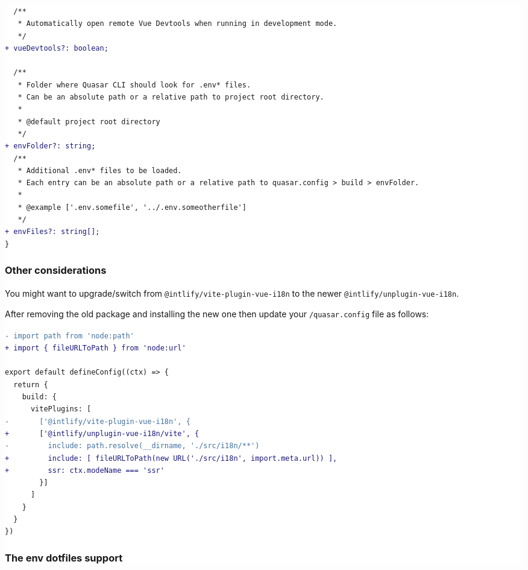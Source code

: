 ```diff /quasar.config > build
  /**
   * Automatically open remote Vue Devtools when running in development mode.
   */
+ vueDevtools?: boolean;

  /**
   * Folder where Quasar CLI should look for .env* files.
   * Can be an absolute path or a relative path to project root directory.
   *
   * @default project root directory
   */
+ envFolder?: string;
  /**
   * Additional .env* files to be loaded.
   * Each entry can be an absolute path or a relative path to quasar.config > build > envFolder.
   *
   * @example ['.env.somefile', '../.env.someotherfile']
   */
+ envFiles?: string[];
}
```

### Other considerations

You might want to upgrade/switch from `@intlify/vite-plugin-vue-i18n` to the newer `@intlify/unplugin-vue-i18n`.

After removing the old package and installing the new one then update your `/quasar.config` file as follows:

```diff /quasar.config
- import path from 'node:path'
+ import { fileURLToPath } from 'node:url'

export default defineConfig((ctx) => {
  return {
    build: {
      vitePlugins: [
-       ['@intlify/vite-plugin-vue-i18n', {
+       ['@intlify/unplugin-vue-i18n/vite', {
-         include: path.resolve(__dirname, './src/i18n/**')
+         include: [ fileURLToPath(new URL('./src/i18n', import.meta.url)) ],
+         ssr: ctx.modeName === 'ssr'
        }]
      ]
    }
  }
})
```

### The env dotfiles support
